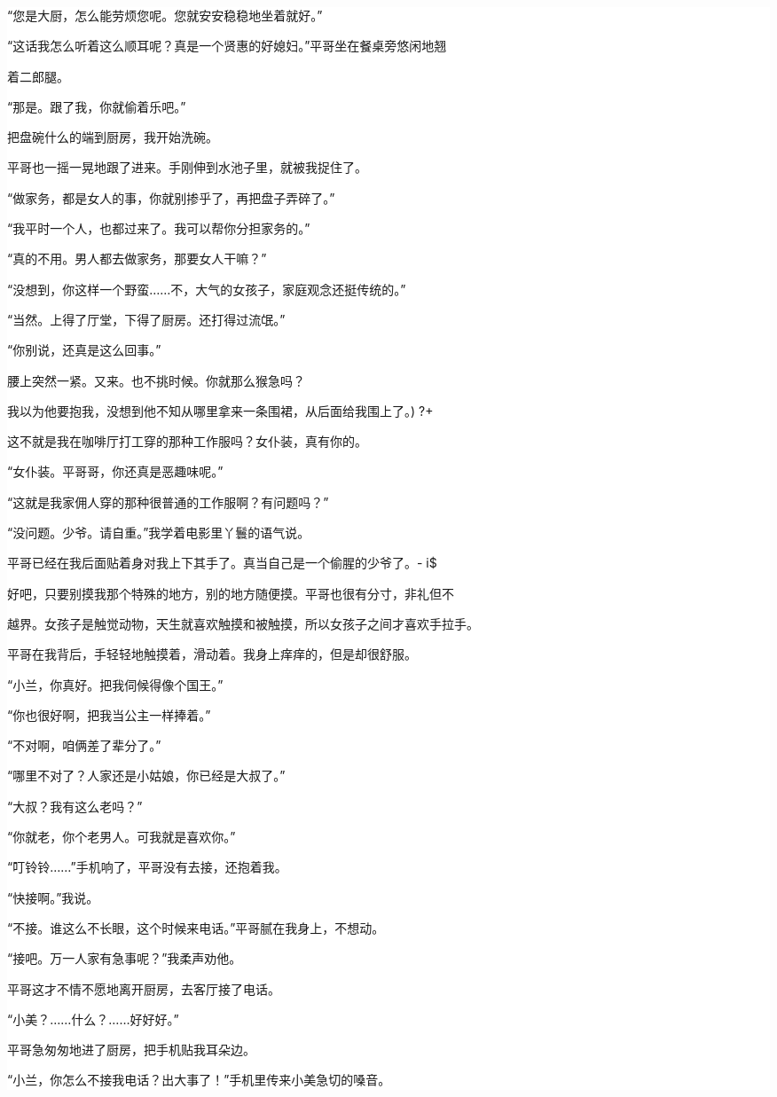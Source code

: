 “您是大厨，怎么能劳烦您呢。您就安安稳稳地坐着就好。”

“这话我怎么听着这么顺耳呢？真是一个贤惠的好媳妇。”平哥坐在餐桌旁悠闲地翘

着二郎腿。

“那是。跟了我，你就偷着乐吧。”

把盘碗什么的端到厨房，我开始洗碗。

平哥也一摇一晃地跟了进来。手刚伸到水池子里，就被我捉住了。

“做家务，都是女人的事，你就别掺乎了，再把盘子弄碎了。”

“我平时一个人，也都过来了。我可以帮你分担家务的。”

“真的不用。男人都去做家务，那要女人干嘛？”

“没想到，你这样一个野蛮……不，大气的女孩子，家庭观念还挺传统的。”

“当然。上得了厅堂，下得了厨房。还打得过流氓。”

“你别说，还真是这么回事。”

腰上突然一紧。又来。也不挑时候。你就那么猴急吗？

我以为他要抱我，没想到他不知从哪里拿来一条围裙，从后面给我围上了。)   ?+

这不就是我在咖啡厅打工穿的那种工作服吗？女仆装，真有你的。

“女仆装。平哥哥，你还真是恶趣味呢。”

“这就是我家佣人穿的那种很普通的工作服啊？有问题吗？”

“没问题。少爷。请自重。”我学着电影里丫鬟的语气说。

平哥已经在我后面贴着身对我上下其手了。真当自己是一个偷腥的少爷了。-   i$

好吧，只要别摸我那个特殊的地方，别的地方随便摸。平哥也很有分寸，非礼但不

越界。女孩子是触觉动物，天生就喜欢触摸和被触摸，所以女孩子之间才喜欢手拉手。

平哥在我背后，手轻轻地触摸着，滑动着。我身上痒痒的，但是却很舒服。

“小兰，你真好。把我伺候得像个国王。”

“你也很好啊，把我当公主一样捧着。”

“不对啊，咱俩差了辈分了。”

“哪里不对了？人家还是小姑娘，你已经是大叔了。”

“大叔？我有这么老吗？”

“你就老，你个老男人。可我就是喜欢你。”

“叮铃铃……”手机响了，平哥没有去接，还抱着我。

“快接啊。”我说。

“不接。谁这么不长眼，这个时候来电话。”平哥腻在我身上，不想动。

“接吧。万一人家有急事呢？”我柔声劝他。

平哥这才不情不愿地离开厨房，去客厅接了电话。

“小美？……什么？……好好好。”

平哥急匆匆地进了厨房，把手机贴我耳朵边。

“小兰，你怎么不接我电话？出大事了！”手机里传来小美急切的嗓音。


